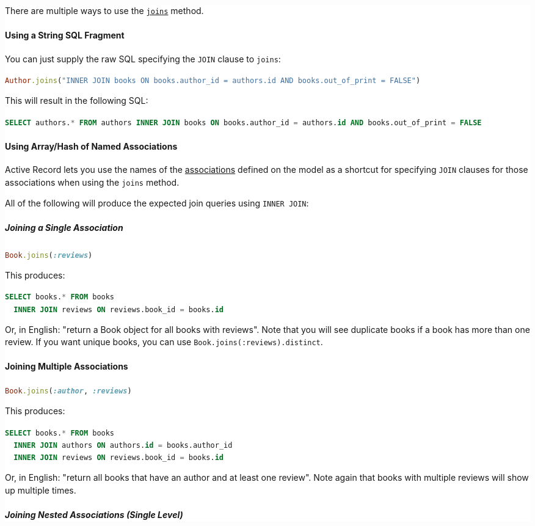 There are multiple ways to use the [`joins`][] method.

#### Using a String SQL Fragment

You can just supply the raw SQL specifying the `JOIN` clause to `joins`:

```ruby
Author.joins("INNER JOIN books ON books.author_id = authors.id AND books.out_of_print = FALSE")
```

This will result in the following SQL:

```sql
SELECT authors.* FROM authors INNER JOIN books ON books.author_id = authors.id AND books.out_of_print = FALSE
```

#### Using Array/Hash of Named Associations

Active Record lets you use the names of the [associations](association_basics.html) defined on the model as a shortcut for specifying `JOIN` clauses for those associations when using the `joins` method.

All of the following will produce the expected join queries using `INNER JOIN`:

##### Joining a Single Association

```ruby
Book.joins(:reviews)
```

This produces:

```sql
SELECT books.* FROM books
  INNER JOIN reviews ON reviews.book_id = books.id
```

Or, in English: "return a Book object for all books with reviews". Note that you will see duplicate books if a book has more than one review.  If you want unique books, you can use `Book.joins(:reviews).distinct`.

#### Joining Multiple Associations

```ruby
Book.joins(:author, :reviews)
```

This produces:

```sql
SELECT books.* FROM books
  INNER JOIN authors ON authors.id = books.author_id
  INNER JOIN reviews ON reviews.book_id = books.id
```

Or, in English: "return all books that have an author and at least one review". Note again that books with multiple reviews will show up multiple times.

##### Joining Nested Associations (Single Level)


[`ActiveRecord::Relation`]: https://api.rubyonrails.org/classes/ActiveRecord/Relation.html
[`annotate`]: https://api.rubyonrails.org/classes/ActiveRecord/QueryMethods.html#method-i-annotate
[`create_with`]: https://api.rubyonrails.org/classes/ActiveRecord/QueryMethods.html#method-i-create_with
[`distinct`]: https://api.rubyonrails.org/classes/ActiveRecord/QueryMethods.html#method-i-distinct
[`eager_load`]: https://api.rubyonrails.org/classes/ActiveRecord/QueryMethods.html#method-i-eager_load
[`extending`]: https://api.rubyonrails.org/classes/ActiveRecord/QueryMethods.html#method-i-extending
[`extract_associated`]: https://api.rubyonrails.org/classes/ActiveRecord/QueryMethods.html#method-i-extract_associated
[`find`]: https://api.rubyonrails.org/classes/ActiveRecord/FinderMethods.html#method-i-find
[`from`]: https://api.rubyonrails.org/classes/ActiveRecord/QueryMethods.html#method-i-from
[`group`]: https://api.rubyonrails.org/classes/ActiveRecord/QueryMethods.html#method-i-group
[`having`]: https://api.rubyonrails.org/classes/ActiveRecord/QueryMethods.html#method-i-having
[`includes`]: https://api.rubyonrails.org/classes/ActiveRecord/QueryMethods.html#method-i-includes
[`joins`]: https://api.rubyonrails.org/classes/ActiveRecord/QueryMethods.html#method-i-joins
[`left_outer_joins`]: https://api.rubyonrails.org/classes/ActiveRecord/QueryMethods.html#method-i-left_outer_joins
[`limit`]: https://api.rubyonrails.org/classes/ActiveRecord/QueryMethods.html#method-i-limit
[`lock`]: https://api.rubyonrails.org/classes/ActiveRecord/QueryMethods.html#method-i-lock
[`none`]: https://api.rubyonrails.org/classes/ActiveRecord/QueryMethods.html#method-i-none
[`offset`]: https://api.rubyonrails.org/classes/ActiveRecord/QueryMethods.html#method-i-offset
[`optimizer_hints`]: https://api.rubyonrails.org/classes/ActiveRecord/QueryMethods.html#method-i-optimizer_hints
[`order`]: https://api.rubyonrails.org/classes/ActiveRecord/QueryMethods.html#method-i-order
[`preload`]: https://api.rubyonrails.org/classes/ActiveRecord/QueryMethods.html#method-i-preload
[`readonly`]: https://api.rubyonrails.org/classes/ActiveRecord/QueryMethods.html#method-i-readonly
[`references`]: https://api.rubyonrails.org/classes/ActiveRecord/QueryMethods.html#method-i-references
[`reorder`]: https://api.rubyonrails.org/classes/ActiveRecord/QueryMethods.html#method-i-reorder
[`reselect`]: https://api.rubyonrails.org/classes/ActiveRecord/QueryMethods.html#method-i-reselect
[`regroup`]: https://api.rubyonrails.org/classes/ActiveRecord/QueryMethods.html#method-i-regroup
[`reverse_order`]: https://api.rubyonrails.org/classes/ActiveRecord/QueryMethods.html#method-i-reverse_order
[`select`]: https://api.rubyonrails.org/classes/ActiveRecord/QueryMethods.html#method-i-select
[`where`]: https://api.rubyonrails.org/classes/ActiveRecord/QueryMethods.html#method-i-where
[`take`]: https://api.rubyonrails.org/classes/ActiveRecord/FinderMethods.html#method-i-take
[`take!`]: https://api.rubyonrails.org/classes/ActiveRecord/FinderMethods.html#method-i-take-21
[`first`]: https://api.rubyonrails.org/classes/ActiveRecord/FinderMethods.html#method-i-first
[`first!`]: https://api.rubyonrails.org/classes/ActiveRecord/FinderMethods.html#method-i-first-21
[`last`]: https://api.rubyonrails.org/classes/ActiveRecord/FinderMethods.html#method-i-last
[`last!`]: https://api.rubyonrails.org/classes/ActiveRecord/FinderMethods.html#method-i-last-21
[`find_by`]: https://api.rubyonrails.org/classes/ActiveRecord/FinderMethods.html#method-i-find_by
[`find_by!`]: https://api.rubyonrails.org/classes/ActiveRecord/FinderMethods.html#method-i-find_by-21
[`id_value`]: https://api.rubyonrails.org/classes/ActiveRecord/ModelSchema.html#method-i-id_value
[`config.active_record.error_on_ignored_order`]: configuring.html#config-active-record-error-on-ignored-order
[`find_each`]: https://api.rubyonrails.org/classes/ActiveRecord/Batches.html#method-i-find_each
[`find_in_batches`]: https://api.rubyonrails.org/classes/ActiveRecord/Batches.html#method-i-find_in_batches
[`sanitize_sql_like`]: https://api.rubyonrails.org/classes/ActiveRecord/Sanitization/ClassMethods.html#method-i-sanitize_sql_like
[`where.not`]: https://api.rubyonrails.org/classes/ActiveRecord/QueryMethods/WhereChain.html#method-i-not
[`or`]: https://api.rubyonrails.org/classes/ActiveRecord/QueryMethods.html#method-i-or
[`and`]: https://api.rubyonrails.org/classes/ActiveRecord/QueryMethods.html#method-i-and
[`count`]: https://api.rubyonrails.org/classes/ActiveRecord/Calculations.html#method-i-count
[`unscope`]: https://api.rubyonrails.org/classes/ActiveRecord/QueryMethods.html#method-i-unscope
[`only`]: https://api.rubyonrails.org/classes/ActiveRecord/SpawnMethods.html#method-i-only
[`rewhere`]: https://api.rubyonrails.org/classes/ActiveRecord/QueryMethods.html#method-i-rewhere
[`regroup`]: https://api.rubyonrails.org/classes/ActiveRecord/QueryMethods.html#method-i-regroup
[`strict_loading`]: https://api.rubyonrails.org/classes/ActiveRecord/QueryMethods.html#method-i-strict_loading
[`config.active_record.strict_loading_by_default`]: configuring.html#config-active-record-strict-loading-by-default
[`config.active_record.action_on_strict_loading_violation`]: configuring.html#config-active-record-action-on-strict-loading-violation
[`strict_loading!`]: https://api.rubyonrails.org/classes/ActiveRecord/Core.html#method-i-strict_loading-21
[`scope`]: https://api.rubyonrails.org/classes/ActiveRecord/Scoping/Named/ClassMethods.html#method-i-scope
[`default_scope`]: https://api.rubyonrails.org/classes/ActiveRecord/Scoping/Default/ClassMethods.html#method-i-default_scope
[`merge`]: https://api.rubyonrails.org/classes/ActiveRecord/SpawnMethods.html#method-i-merge
[`unscoped`]: https://api.rubyonrails.org/classes/ActiveRecord/Scoping/Default/ClassMethods.html#method-i-unscoped
[`enum`]: https://api.rubyonrails.org/classes/ActiveRecord/Enum.html#method-i-enum
[`find_or_create_by`]: https://api.rubyonrails.org/classes/ActiveRecord/Relation.html#method-i-find_or_create_by
[`find_or_create_by!`]: https://api.rubyonrails.org/classes/ActiveRecord/Relation.html#method-i-find_or_create_by-21
[`find_or_initialize_by`]: https://api.rubyonrails.org/classes/ActiveRecord/Relation.html#method-i-find_or_initialize_by
[`find_by_sql`]: https://api.rubyonrails.org/classes/ActiveRecord/Querying.html#method-i-find_by_sql
[`lease_connection.select_all`]: https://api.rubyonrails.org/classes/ActiveRecord/ConnectionAdapters/DatabaseStatements.html#method-i-select_all
[`pluck`]: https://api.rubyonrails.org/classes/ActiveRecord/Calculations.html#method-i-pluck
[`pick`]: https://api.rubyonrails.org/classes/ActiveRecord/Calculations.html#method-i-pick
[`ids`]: https://api.rubyonrails.org/classes/ActiveRecord/Calculations.html#method-i-ids
[`exists?`]: https://api.rubyonrails.org/classes/ActiveRecord/FinderMethods.html#method-i-exists-3F
[`average`]: https://api.rubyonrails.org/classes/ActiveRecord/Calculations.html#method-i-average
[`minimum`]: https://api.rubyonrails.org/classes/ActiveRecord/Calculations.html#method-i-minimum
[`maximum`]: https://api.rubyonrails.org/classes/ActiveRecord/Calculations.html#method-i-maximum
[`sum`]: https://api.rubyonrails.org/classes/ActiveRecord/Calculations.html#method-i-sum
[`explain`]: https://api.rubyonrails.org/classes/ActiveRecord/Relation.html#method-i-explain
[MySQL5.7-explain]: https://dev.mysql.com/doc/refman/5.7/en/explain.html
[MySQL8-explain]: https://dev.mysql.com/doc/refman/8.0/en/explain.html
[MariaDB-explain]: https://mariadb.com/kb/en/analyze-and-explain-statements/